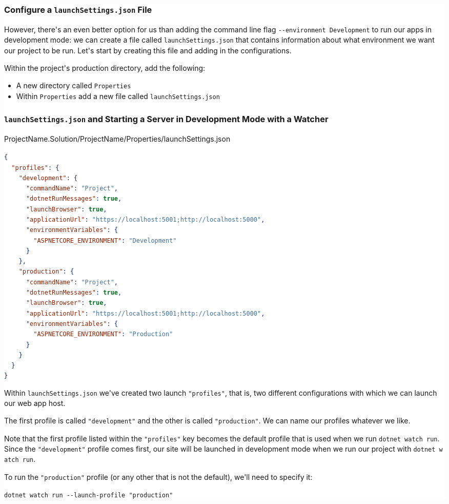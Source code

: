 ### Configure a `launchSettings.json` File

However, there's an even better option for us than adding the command line flag `--environment Development` to run our apps in development mode: we can create a file called `launchSettings.json` that contains information about what environment we want our project to be run. Let's start by creating this file and adding in the configurations. 

Within the project's production directory, add the following:

* A new directory called `Properties`
* Within `Properties` add a new file called `launchSettings.json`

### `launchSettings.json` and Starting a Server in Development Mode with a Watcher

<div class="filename">ProjectName.Solution/ProjectName/Properties/launchSettings.json</div>

```json
{
  "profiles": {
    "development": {
      "commandName": "Project",
      "dotnetRunMessages": true,
      "launchBrowser": true,
      "applicationUrl": "https://localhost:5001;http://localhost:5000",
      "environmentVariables": {
        "ASPNETCORE_ENVIRONMENT": "Development"
      }
    },
    "production": {
      "commandName": "Project",
      "dotnetRunMessages": true,
      "launchBrowser": true,
      "applicationUrl": "https://localhost:5001;http://localhost:5000",
      "environmentVariables": {
        "ASPNETCORE_ENVIRONMENT": "Production"
      }
    }
  }
}
```

Within `launchSettings.json` we've created two launch `"profiles"`, that is, two different configurations with which we can launch our web app host. 

The first profile is called `"development"` and the other is called `"production"`. We can name our profiles whatever we like. 

Note that the first profile listed within the `"profiles"` key becomes the default profile that is used when we run `dotnet watch run`. Since the `"development"` profile comes first, our site will be launched in development mode when we run our project with `dotnet watch run`. 

To run the `"production"` profile (or any other that is not the default), we'll need to specify it:

```
dotnet watch run --launch-profile "production"
```
